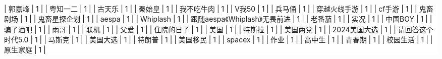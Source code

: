 | 郭嘉峰 | 1 |
| 粤知一二 | 1 |
| 古天乐 | 1 |
| 秦始皇 | 1 |
| 我不吃牛肉 | 1 |
| V我50 | 1 |
| 兵马俑 | 1 |
| 穿越火线手游 | 1 |
| cf手游 | 1 |
| 鬼畜剧场 | 1 |
| 鬼畜星探企划 | 1 |
| aespa | 1 |
| Whiplash | 1 |
| 跟随aespa《Whiplash》无畏前进 | 1 |
| 老番茄 | 1 |
| 实况 | 1 |
| 中国BOY | 1 |
| 骗子酒吧 | 1 |
| 雨哥 | 1 |
| 联机 | 1 |
| 父爱 | 1 |
| 住院的日子 | 1 |
| 美国 | 1 |
| 特斯拉 | 1 |
| 美国两党 | 1 |
| 2024美国大选 | 1 |
| 请回答这个时代5.0 | 1 |
| 马斯克 | 1 |
| 美国大选 | 1 |
| 特朗普 | 1 |
| 美国移民 | 1 |
| spacex | 1 |
| 作业 | 1 |
| 高中生 | 1 |
| 青春期 | 1 |
| 校园生活 | 1 |
| 原生家庭 | 1 |